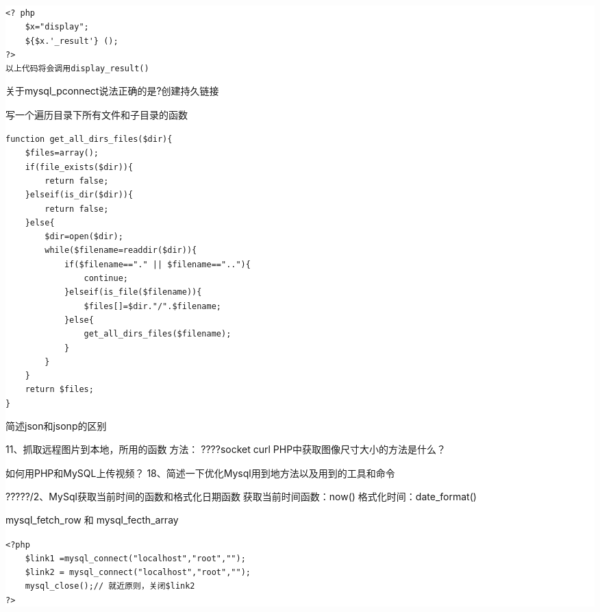 ```
<? php
    $x="display"; 
    ${$x.'_result'} (); 
?> 
以上代码将会调用display_result()

```
关于mysql_pconnect说法正确的是?创建持久链接




写一个遍历目录下所有文件和子目录的函数
```
function get_all_dirs_files($dir){
    $files=array();
    if(file_exists($dir)){
        return false;
    }elseif(is_dir($dir)){
        return false;
    }else{
        $dir=open($dir);
        while($filename=readdir($dir)){
            if($filename=="." || $filename==".."){
                continue;
            }elseif(is_file($filename)){
                $files[]=$dir."/".$filename;
            }else{
                get_all_dirs_files($filename);
            }
        }
    }
    return $files;
}
```

简述json和jsonp的区别

11、抓取远程图片到本地，所用的函数
方法：
    ????socket
    curl
PHP中获取图像尺寸大小的方法是什么？

如何用PHP和MySQL上传视频？
18、简述一下优化Mysql用到地方法以及用到的工具和命令


?????/2、MySql获取当前时间的函数和格式化日期函数
获取当前时间函数：now()
格式化时间：date_format()

mysql_fetch_row 和 mysql_fecth_array 

```
<?php
    $link1 =mysql_connect("localhost","root","");
    $link2 = mysql_connect("localhost","root","");
    mysql_close();// 就近原则，关闭$link2
?>
```

